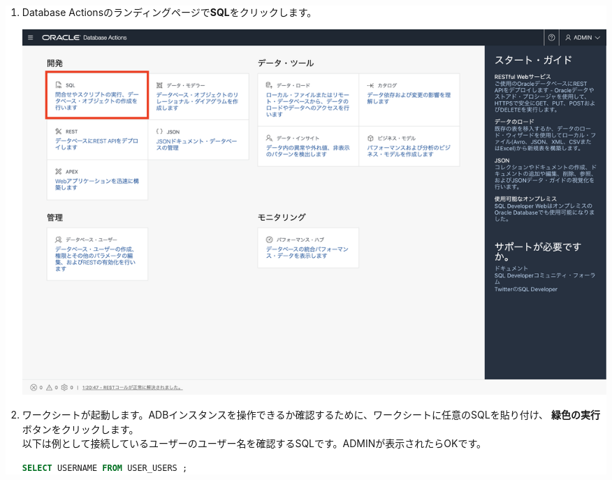 1. Database Actionsのランディングページで**SQL**をクリックします。  

    ![img52.png](img52.png)

1. ワークシートが起動します。ADBインスタンスを操作できるか確認するために、ワークシートに任意のSQLを貼り付け、 **緑色の実行** ボタンをクリックします。  
以下は例として接続しているユーザーのユーザー名を確認するSQLです。ADMINが表示されたらOKです。

    ```sql
    SELECT USERNAME FROM USER_USERS ;
    ```

